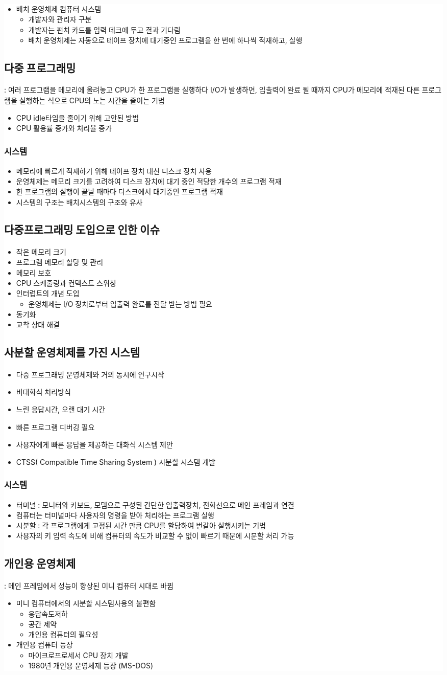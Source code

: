 - 배치 운영체제 컴퓨터 시스템
	- 개발자와 관리자 구분
	- 개발자는 펀치 카드를 입력 데크에 두고 결과 기다림
	- 배치 운영체제는 자동으로 테이프 장치에 대기중인 프로그램을 한 번에 하나씩 적재하고, 실행

## 다중 프로그래밍 
: 여러 프로그램을 메모리에 올려놓고 CPU가 한 프로그램을 실행하다 I/O가 발생하면, 입출력이 완료 될 때까지 CPU가 메모리에 적재된 다른 프로그램을 실행하는 식으로 CPU의 노는 시간을 줄이는 기법

- CPU idle타임을 줄이기 위해 고안된 방법
- CPU 활용률 증가와 처리율 증가

### 시스템
- 메모리에 빠르게 적재하기 위해 테이프 장치 대신 디스크 장치 사용
- 운영체제는 메모리 크기를 고려하여 디스크 장치에 대기 중인 적당한 개수의 프로그램 적재
- 한 프로그램의 실행이 끝날 때마다 디스크에서 대기중인 프로그램 적재
- 시스템의 구조는 배치시스템의 구조와 유사

## 다중프로그래밍 도입으로 인한 이슈
- 작은 메모리 크기
- 프로그램 메모리 할당 및 관리
- 메모리 보호
- CPU 스케줄링과 컨텍스트 스위칭
- 인터럽트의 개념 도입
	- 운영체제는 I/O 장치로부터 입출력 완료를 전달 받는 방법 필요
- 동기화
- 교착 상태 해결

## 사분할 운영체제를 가진 시스템
- 다중 프로그래밍 운영체제와 거의 동시에 연구시작
- 비대화식 처리방식
- 느린 응답시간, 오랜 대기 시간

- 빠른 프로그램 디버깅 필요
- 사용자에게 빠른 응답을 제공하는 대화식 시스템 제안
- CTSS( Compatible Time Sharing System ) 시분할 시스템 개발

### 시스템
- 터미널 : 모니터와 키보드, 모뎀으로 구성된 간단한 입출력장치, 전화선으로 메인 프레임과 연결
- 컴퓨터는 터미널마다 사용자의 명령을 받아 처리하는 프로그램 실행
- 시분할 : 각 프로그램에게 고정된 시간 만큼 CPU를 할당하여 번갈아 실행시키는 기법
- 사용자의 키 입력 속도에 비해 컴퓨터의 속도가 비교할 수 없이 빠르기 때문에 시분할 처리 가능

## 개인용 운영체제
: 메인 프레임에서 성능이 향상된 미니 컴퓨터 시대로 바뀜
- 미니 컴퓨터에서의 시분할 시스템사용의 불편함
	- 응답속도저하
	- 공간 제약
	- 개인용 컴퓨터의 필요성
- 개인용 컴퓨터 등장
	- 마이크로프로세서 CPU 장치 개발
	- 1980년 개인용 운영체제 등장 (MS-DOS)
